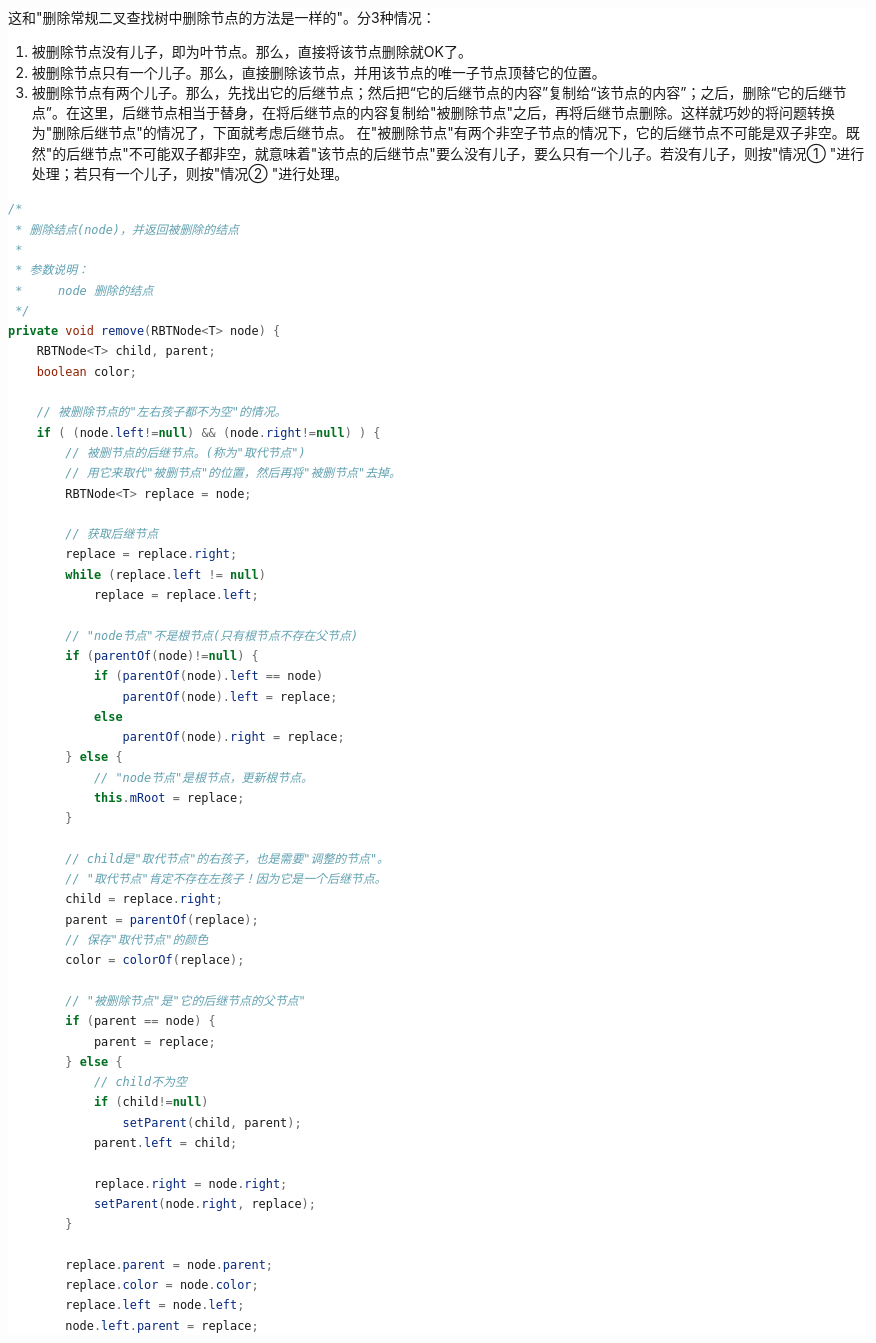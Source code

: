 这和"删除常规二叉查找树中删除节点的方法是一样的"。分3种情况：

1. 被删除节点没有儿子，即为叶节点。那么，直接将该节点删除就OK了。
2. 被删除节点只有一个儿子。那么，直接删除该节点，并用该节点的唯一子节点顶替它的位置。
3. 被删除节点有两个儿子。那么，先找出它的后继节点；然后把“它的后继节点的内容”复制给“该节点的内容”；之后，删除“它的后继节点”。在这里，后继节点相当于替身，在将后继节点的内容复制给"被删除节点"之后，再将后继节点删除。这样就巧妙的将问题转换为"删除后继节点"的情况了，下面就考虑后继节点。 在"被删除节点"有两个非空子节点的情况下，它的后继节点不可能是双子非空。既然"的后继节点"不可能双子都非空，就意味着"该节点的后继节点"要么没有儿子，要么只有一个儿子。若没有儿子，则按"情况① "进行处理；若只有一个儿子，则按"情况② "进行处理。
   
```java
/* 
 * 删除结点(node)，并返回被删除的结点
 *
 * 参数说明：
 *     node 删除的结点
 */
private void remove(RBTNode<T> node) {
    RBTNode<T> child, parent;
    boolean color;

    // 被删除节点的"左右孩子都不为空"的情况。
    if ( (node.left!=null) && (node.right!=null) ) {
        // 被删节点的后继节点。(称为"取代节点")
        // 用它来取代"被删节点"的位置，然后再将"被删节点"去掉。
        RBTNode<T> replace = node;

        // 获取后继节点
        replace = replace.right;
        while (replace.left != null)
            replace = replace.left;

        // "node节点"不是根节点(只有根节点不存在父节点)
        if (parentOf(node)!=null) {
            if (parentOf(node).left == node)
                parentOf(node).left = replace;
            else
                parentOf(node).right = replace;
        } else {
            // "node节点"是根节点，更新根节点。
            this.mRoot = replace;
        }

        // child是"取代节点"的右孩子，也是需要"调整的节点"。
        // "取代节点"肯定不存在左孩子！因为它是一个后继节点。
        child = replace.right;
        parent = parentOf(replace);
        // 保存"取代节点"的颜色
        color = colorOf(replace);

        // "被删除节点"是"它的后继节点的父节点"
        if (parent == node) {
            parent = replace;
        } else {
            // child不为空
            if (child!=null)
                setParent(child, parent);
            parent.left = child;

            replace.right = node.right;
            setParent(node.right, replace);
        }

        replace.parent = node.parent;
        replace.color = node.color;
        replace.left = node.left;
        node.left.parent = replace;
```